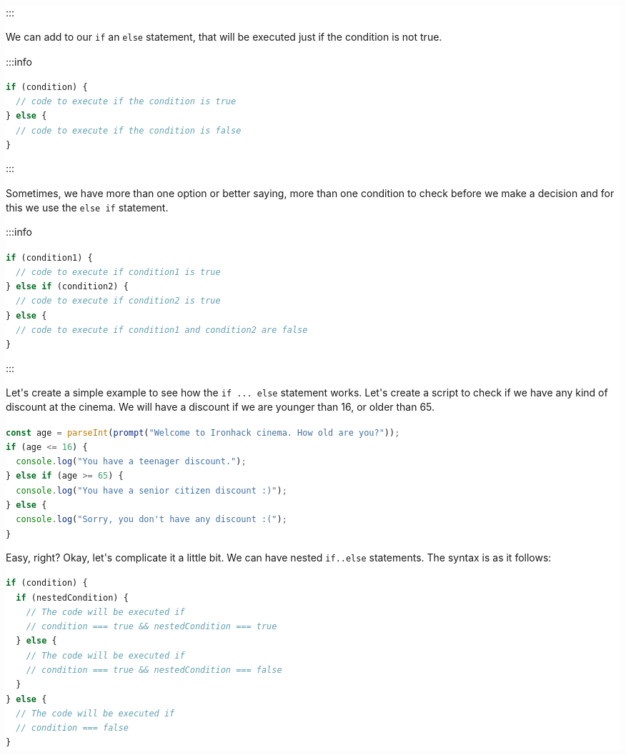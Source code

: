 :::

We can add to our `if` an `else` statement, that will be executed just if the condition is not true.

:::info

```javascript
if (condition) {
  // code to execute if the condition is true
} else {
  // code to execute if the condition is false
}
```

:::

Sometimes, we have more than one option or better saying, more than one condition to check before we make a decision and for this we use the `else if` statement.

:::info

```javascript
if (condition1) {
  // code to execute if condition1 is true
} else if (condition2) {
  // code to execute if condition2 is true
} else {
  // code to execute if condition1 and condition2 are false
}
```

:::

Let's create a simple example to see how the `if ... else` statement works. Let's create a script to check if we have any kind of discount at the cinema. We will have a discount if we are younger than 16, or older than 65.

```javascript
const age = parseInt(prompt("Welcome to Ironhack cinema. How old are you?"));
if (age <= 16) {
  console.log("You have a teenager discount.");
} else if (age >= 65) {
  console.log("You have a senior citizen discount :)");
} else {
  console.log("Sorry, you don't have any discount :(");
}
```

Easy, right? Okay, let's complicate it a little bit. We can have nested `if..else` statements. The syntax is as it follows:

```javascript
if (condition) {
  if (nestedCondition) {
    // The code will be executed if
    // condition === true && nestedCondition === true
  } else {
    // The code will be executed if
    // condition === true && nestedCondition === false
  }
} else {
  // The code will be executed if
  // condition === false
}
```
